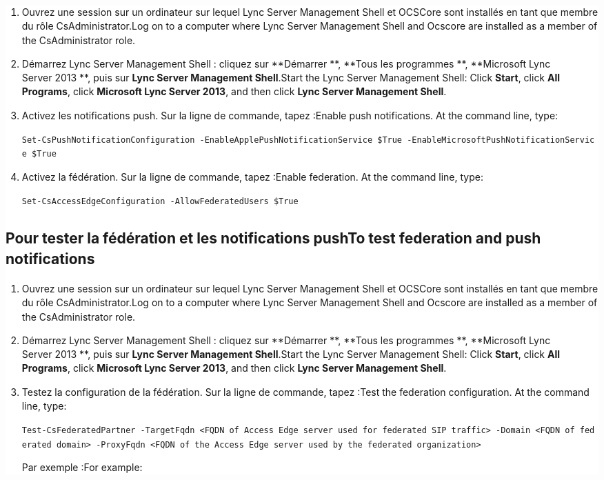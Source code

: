 1.  <span data-ttu-id="07898-137">Ouvrez une session sur un ordinateur sur lequel Lync Server Management Shell et OCSCore sont installés en tant que membre du rôle CsAdministrator.</span><span class="sxs-lookup"><span data-stu-id="07898-137">Log on to a computer where Lync Server Management Shell and Ocscore are installed as a member of the CsAdministrator role.</span></span>

2.  <span data-ttu-id="07898-138">Démarrez Lync Server Management Shell : cliquez sur \*\*Démarrer \*\*, \*\*Tous les programmes \*\*, \*\*Microsoft Lync Server 2013 \*\*, puis sur **Lync Server Management Shell**.</span><span class="sxs-lookup"><span data-stu-id="07898-138">Start the Lync Server Management Shell: Click **Start**, click **All Programs**, click **Microsoft Lync Server 2013**, and then click **Lync Server Management Shell**.</span></span>

3.  <span data-ttu-id="07898-p106">Activez les notifications push. Sur la ligne de commande, tapez :</span><span class="sxs-lookup"><span data-stu-id="07898-p106">Enable push notifications. At the command line, type:</span></span>
    
        Set-CsPushNotificationConfiguration -EnableApplePushNotificationService $True -EnableMicrosoftPushNotificationService $True

4.  <span data-ttu-id="07898-p107">Activez la fédération. Sur la ligne de commande, tapez :</span><span class="sxs-lookup"><span data-stu-id="07898-p107">Enable federation. At the command line, type:</span></span>
    
        Set-CsAccessEdgeConfiguration -AllowFederatedUsers $True

</div>

<div>

## <a name="to-test-federation-and-push-notifications"></a><span data-ttu-id="07898-143">Pour tester la fédération et les notifications push</span><span class="sxs-lookup"><span data-stu-id="07898-143">To test federation and push notifications</span></span>

1.  <span data-ttu-id="07898-144">Ouvrez une session sur un ordinateur sur lequel Lync Server Management Shell et OCSCore sont installés en tant que membre du rôle CsAdministrator.</span><span class="sxs-lookup"><span data-stu-id="07898-144">Log on to a computer where Lync Server Management Shell and Ocscore are installed as a member of the CsAdministrator role.</span></span>

2.  <span data-ttu-id="07898-145">Démarrez Lync Server Management Shell : cliquez sur \*\*Démarrer \*\*, \*\*Tous les programmes \*\*, \*\*Microsoft Lync Server 2013 \*\*, puis sur **Lync Server Management Shell**.</span><span class="sxs-lookup"><span data-stu-id="07898-145">Start the Lync Server Management Shell: Click **Start**, click **All Programs**, click **Microsoft Lync Server 2013**, and then click **Lync Server Management Shell**.</span></span>

3.  <span data-ttu-id="07898-p108">Testez la configuration de la fédération. Sur la ligne de commande, tapez :</span><span class="sxs-lookup"><span data-stu-id="07898-p108">Test the federation configuration. At the command line, type:</span></span>
    
        Test-CsFederatedPartner -TargetFqdn <FQDN of Access Edge server used for federated SIP traffic> -Domain <FQDN of federated domain> -ProxyFqdn <FQDN of the Access Edge server used by the federated organization>
    
    <span data-ttu-id="07898-148">Par exemple :</span><span class="sxs-lookup"><span data-stu-id="07898-148">For example:</span></span>
    